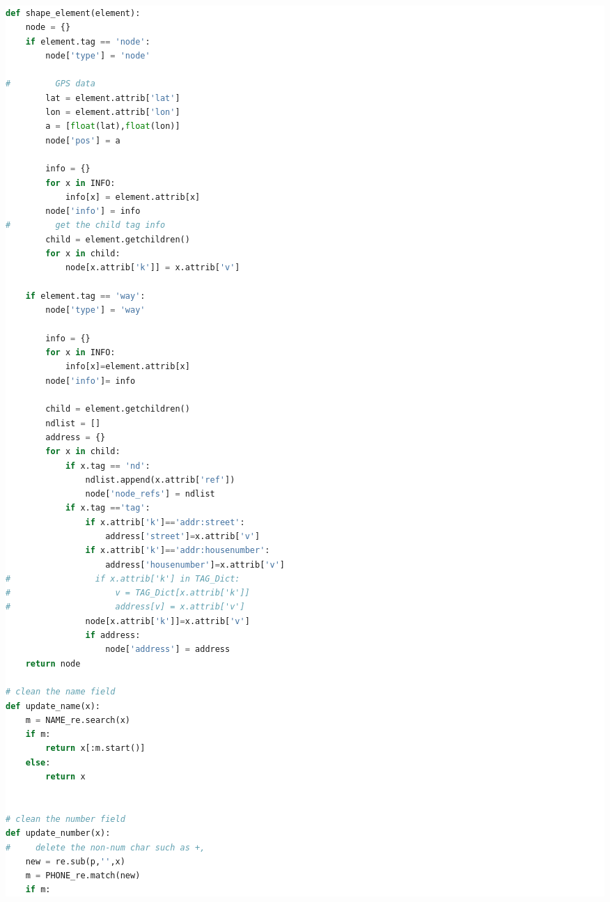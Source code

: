 ```python
def shape_element(element):
    node = {}
    if element.tag == 'node':
        node['type'] = 'node'

#         GPS data
        lat = element.attrib['lat']
        lon = element.attrib['lon']
        a = [float(lat),float(lon)]
        node['pos'] = a

        info = {}
        for x in INFO:
            info[x] = element.attrib[x]
        node['info'] = info
#         get the child tag info
        child = element.getchildren()
        for x in child:
            node[x.attrib['k']] = x.attrib['v']

    if element.tag == 'way':
        node['type'] = 'way'

        info = {}
        for x in INFO:
            info[x]=element.attrib[x]
        node['info']= info

        child = element.getchildren()
        ndlist = []
        address = {}
        for x in child:
            if x.tag == 'nd':
                ndlist.append(x.attrib['ref'])
                node['node_refs'] = ndlist
            if x.tag =='tag':
                if x.attrib['k']=='addr:street':
                    address['street']=x.attrib['v']
                if x.attrib['k']=='addr:housenumber':
                    address['housenumber']=x.attrib['v']
#                 if x.attrib['k'] in TAG_Dict:
#                     v = TAG_Dict[x.attrib['k']]
#                     address[v] = x.attrib['v']
                node[x.attrib['k']]=x.attrib['v']
                if address:
                    node['address'] = address
    return node

# clean the name field
def update_name(x):
    m = NAME_re.search(x)
    if m:
        return x[:m.start()]
    else:
        return x


# clean the number field
def update_number(x):
#     delete the non-num char such as +,
    new = re.sub(p,'',x)
    m = PHONE_re.match(new)
    if m:
```